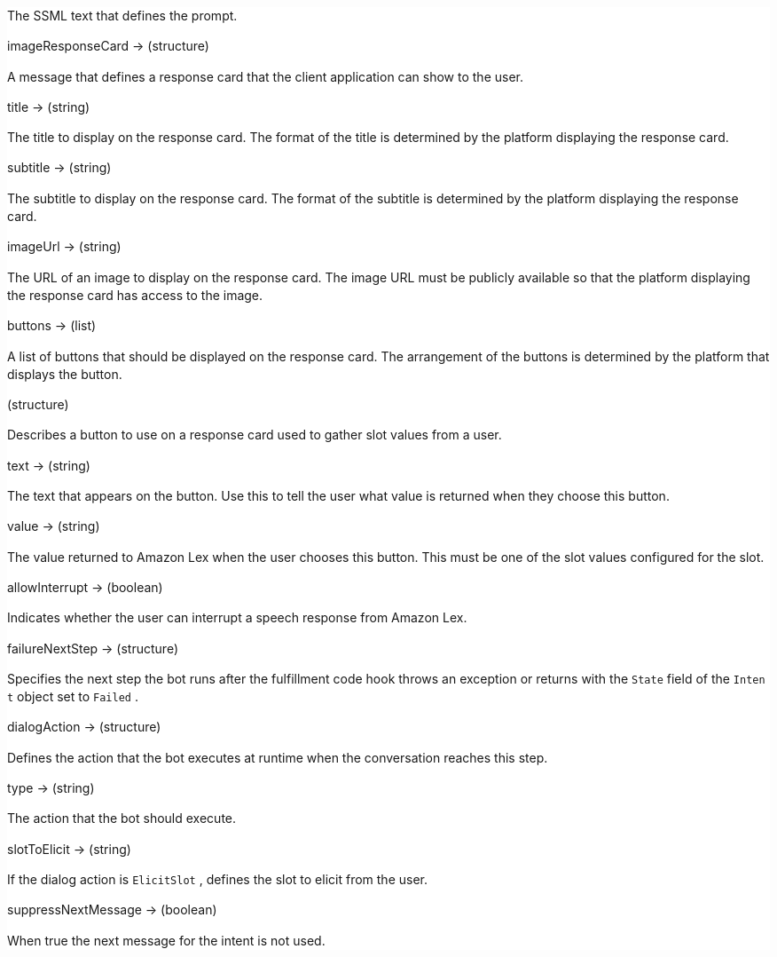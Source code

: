 The SSML text that defines the prompt.

imageResponseCard -> (structure)

A message that defines a response card that the client application can show to the user.

title -> (string)

The title to display on the response card. The format of the title is determined by the platform displaying the response card.

subtitle -> (string)

The subtitle to display on the response card. The format of the subtitle is determined by the platform displaying the response card.

imageUrl -> (string)

The URL of an image to display on the response card. The image URL must be publicly available so that the platform displaying the response card has access to the image.

buttons -> (list)

A list of buttons that should be displayed on the response card. The arrangement of the buttons is determined by the platform that displays the button.

(structure)

Describes a button to use on a response card used to gather slot values from a user.

text -> (string)

The text that appears on the button. Use this to tell the user what value is returned when they choose this button.

value -> (string)

The value returned to Amazon Lex when the user chooses this button. This must be one of the slot values configured for the slot.

allowInterrupt -> (boolean)

Indicates whether the user can interrupt a speech response from Amazon Lex.

failureNextStep -> (structure)

Specifies the next step the bot runs after the fulfillment code hook throws an exception or returns with the `State` field of the `Intent` object set to `Failed` .

dialogAction -> (structure)

Defines the action that the bot executes at runtime when the conversation reaches this step.

type -> (string)

The action that the bot should execute.

slotToElicit -> (string)

If the dialog action is `ElicitSlot` , defines the slot to elicit from the user.

suppressNextMessage -> (boolean)

When true the next message for the intent is not used.
